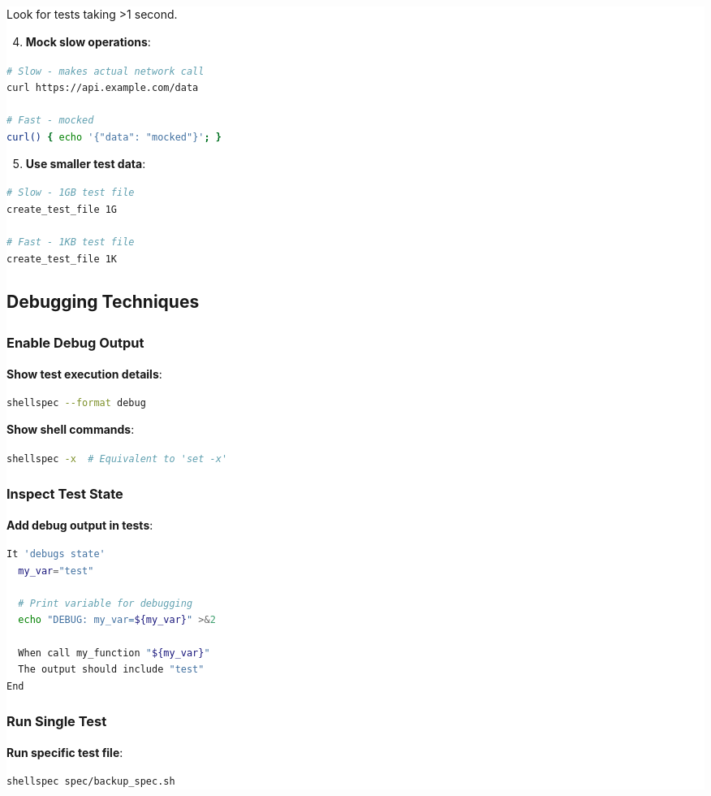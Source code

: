 Look for tests taking >1 second.

4. **Mock slow operations**:
```bash
# Slow - makes actual network call
curl https://api.example.com/data

# Fast - mocked
curl() { echo '{"data": "mocked"}'; }
```

5. **Use smaller test data**:
```bash
# Slow - 1GB test file
create_test_file 1G

# Fast - 1KB test file
create_test_file 1K
```

## Debugging Techniques

### Enable Debug Output

**Show test execution details**:
```bash
shellspec --format debug
```

**Show shell commands**:
```bash
shellspec -x  # Equivalent to 'set -x'
```

### Inspect Test State

**Add debug output in tests**:
```bash
It 'debugs state'
  my_var="test"

  # Print variable for debugging
  echo "DEBUG: my_var=${my_var}" >&2

  When call my_function "${my_var}"
  The output should include "test"
End
```

### Run Single Test

**Run specific test file**:
```bash
shellspec spec/backup_spec.sh
```
